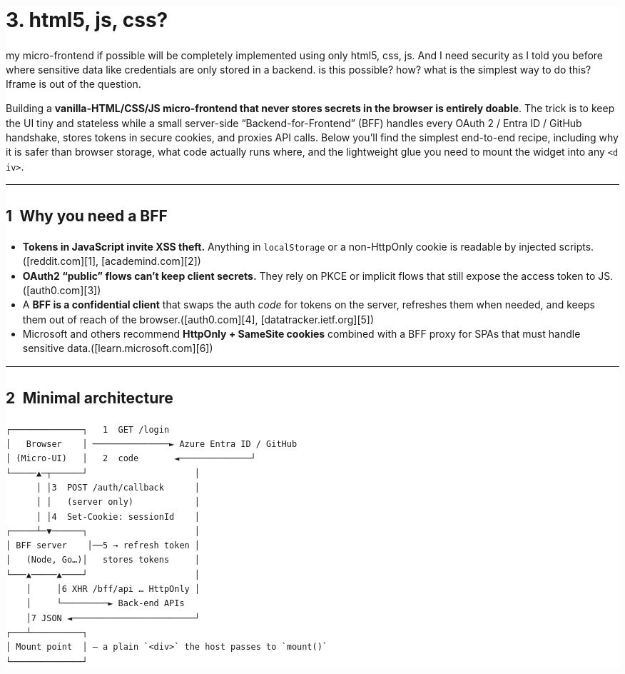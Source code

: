# 3. html5, js, css?

my micro-frontend if possible will be completely implemented using only html5, css, js. 
And I need security as I told you before where sensitive data like credentials are only stored in a backend. 
is this possible? 
how? 
what is the simplest way to do this? 
Iframe is out of the question.

Building a **vanilla-HTML/CSS/JS micro-frontend that never stores secrets in the browser is entirely doable**.
The trick is to keep the UI tiny and stateless while a small server-side “Backend-for-Frontend” (BFF) handles every OAuth 2 / Entra ID / GitHub handshake, stores tokens in secure cookies, and proxies API calls. Below you’ll find the simplest end-to-end recipe, including why it is safer than browser storage, what code actually runs where, and the lightweight glue you need to mount the widget into any `<div>`.

---

## 1 Why you need a BFF

* **Tokens in JavaScript invite XSS theft.** Anything in `localStorage` or a non-HttpOnly cookie is readable by injected scripts.([reddit.com][1], [academind.com][2])
* **OAuth2 “public” flows can’t keep client secrets.** They rely on PKCE or implicit flows that still expose the access token to JS.([auth0.com][3])
* A **BFF is a confidential client** that swaps the auth *code* for tokens on the server, refreshes them when needed, and keeps them out of reach of the browser.([auth0.com][4], [datatracker.ietf.org][5])
* Microsoft and others recommend **HttpOnly + SameSite cookies** combined with a BFF proxy for SPAs that must handle sensitive data.([learn.microsoft.com][6])

---

## 2 Minimal architecture

```text
┌──────────────┐   1  GET /login
│   Browser    │ ───────────────► Azure Entra ID / GitHub
│ (Micro-UI)   │   2  code       ◄──────────────┘
└─────▲─┬──────┘                     │
      │ │3  POST /auth/callback      │
      │ │   (server only)            │
      │ │4  Set-Cookie: sessionId    │
┌─────┴─▼──────┐                     │
│ BFF server    │──5 → refresh token │
│   (Node, Go…)│   stores tokens     │
└───▲─────▲────┘                     │
    │     │6 XHR /bff/api … HttpOnly │
    │     └─────────► Back-end APIs
    │7 JSON ◄────────────────────────┘
┌───┴──────────┐
│ Mount point  │ – a plain `<div>` the host passes to `mount()`  
└──────────────┘
```
